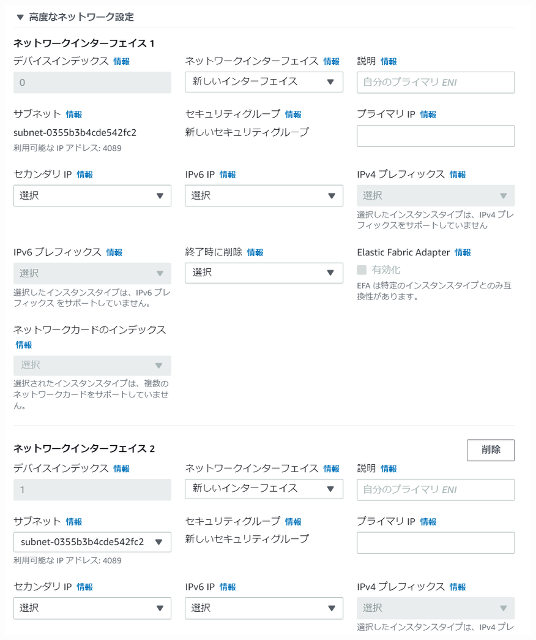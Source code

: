 ![NATホストの構成](https://raw.githubusercontent.com/proshiba/tech-memo/main/aws/images/AWS%E5%85%A8%E8%88%AC/nat-host-01.png)
